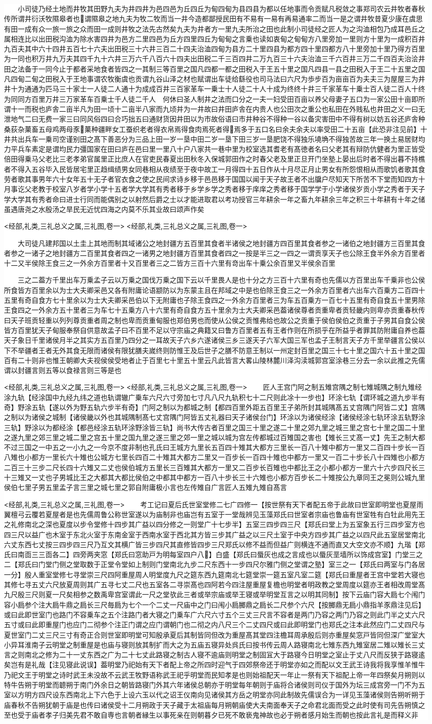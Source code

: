 　　小司徒乃经土地而井牧其田野九夫为井四井为邑四邑为丘四丘为甸四甸为县四县为都以任地事而令贡赋凡税敛之事郑司农云井牧者春秋传所谓井衍沃牧隰皋者也谓隰皋之地九夫为牧二牧而当一井今造都鄙授民田有不易有一易有再易通率二而当一是之谓井牧昔夏少康在虞思有田一成有众一旅一旅之众而田一成则井牧之法先古然矣九夫为井者方一里九夫所治之田也此制小司徒经之匠人为之沟洫相包乃成耳邑丘之属相连比以出田税沟洫为除水害四井为邑方二里四邑为丘方四里四丘为甸甸之言乗也读如衷甸之甸甸方八里旁加一里则方十里为一成积百井九百夫其中六十四井五百七十六夫出田税三十六井三百二十四夫治洫四甸为县方二十里四县为都方四十里四都方八十里旁加十里乃得方百里为一同也积万井九万夫其四千九十六井三万六千八百六十四夫出田税二千三百四井二万九百三十六夫治洫三千六百井三万二千四百夫治浍井田之法备于一同今止于都者采地食者皆四之一其制三等百里之国凡四都一都之田税入于王五十里之国凡四县一县之田税入于王二十五里之国凡四甸二甸之田税入于王地事谓农牧衡虞也贡谓九谷山泽之材也赋谓出车徒给繇役也司马法曰六尺为歩步百为亩亩百为夫夫三为屋屋三为井井十为通通为匹马三十家士一人徒二人通十为成成百井三百家革车一乗士十人徒二十人十成为终终十井三千家革车十乗士百人徒二百人十终为同同方百里万井三万家革车百乗士千人徒二千人　何休曰圣人制井之法而口分之一夫一妇受田百亩以养父母妻子五口为一家公田十亩即所谓十一而税也庐舎二亩半凡为田一顷十二亩半八家而九顷并为一井故曰井田庐舎在内贵人也公田次之重公也私田在外贱私也井田之义一曰无泄地气二曰无费一家三曰同风俗四曰合巧拙五曰通财货因井田以为市故俗语曰市井种谷不得种一谷以备灾害田中不得有树以妨五谷还庐舎种桑荻杂菓畜五母鸡两母豕菓种疆畔女工蚕织老者得衣帛焉得食肉焉死者得焉多于五口名曰余夫余夫以率受田二十五亩【此恐非注见前】十井共出兵车一乗司空谨别田之髙下善恶分为三品上田一岁一垦中田二岁一垦下田三岁一垦肥饶不得独乐墝埆不得独苦故三年一换土易居财均力平兵车素定是谓均民力彊国家在田曰庐在邑曰里一里八十户八家共一巷中里为校室选其耆老有髙徳者名曰父老其有辩防伉健者为里正皆受倍田得乗马父老比三老孝弟官属里正比庶人在官吏民春夏出田秋冬入保城郭田作之时春父老及里正旦开门坐塾上晏出后时者不得出暮不持樵者不得入五谷毕入民皆居宅里正趋缉绩男女同巷相从夜绩至于夜中故工一月得四十五日作从十月尽正月止男女有所怨恨相从而歌饥者歌其食劳者歌其事男年六十女年五十无子者官衣食之使之民间求诗乡移于邑邑移于国国以闻于天子故王者不出牖户尽知天下所苦不下堂而知四方十月事讫父老教于校室八岁者学小学十五者学大学其有秀者移于乡学乡学之秀者移于庠庠之秀者移于国学学于小学诸侯岁贡小学之秀者于天子学大学其有秀者命曰进士行同而能偶别之以射然后爵之士以才能进取君以考功授官三年耕余一年之畜九年耕余三年之积三十年耕有十年之储虽遇唐尧之水殷汤之旱民无近忧四海之内莫不乐其业故曰颂声作矣




<经部,礼类,三礼总义之属,三礼图,卷一>
<经部,礼类,三礼总义之属,三礼图,卷一>









　　大司徒凡建邦国以土圭上其地而制其域诸公之地封疆方五百里其食者半诸侯之地封疆方四百里其食者参之一诸伯之地封疆方三百里其食者参之一诸子之地封疆方二百里其食者四之一诸男之地封疆方百里其食者四之一按是半三之一四之一谓贡享天子也公除王食半外余方百里者十二又半侯除王食三之一外余方百里者十又百里者三之二皆方三百十六里有竒出车十乗公余百里又半侯余百里

　　三之二葢方千里出车万乗孟子云以万乗之国伐万乗之国下云以千里畏人是也十分之方三百十六里有奇也先儒以方百里出车千乗非也公侯所食皆方百里余以为士大夫卿采邑又各有附庸论语颛防以为东蒙主且在邦域之中是也伯除王食三之一外余方百里者六出车六百乗方二百四十五里有奇自食方七十里余以为士大夫卿采邑伯以下无附庸也子除王食四之一外余方百里者三为车五百乗方一百七十五里有奇自食五十里男除王食四之一外余方五十里者三为车七十五乗方八十六里有奇自食方五十里余为士大夫卿采邑葢诸侯尊者贡重卑者贡轻畿内则卑亦贡重春秋传曰天子班贡轻重以列列尊贡重者周之制也卑而贡重甸服也郑伯男也而使从公侯之贡惟弗给也故公之贡重于侯伯侯伯之贡重于子男其自食公侯皆方百里犹天子甸服奉祭自供意故孟子曰不百里不足以守宗庙之典籍又曰鲁方百里者五有王者作则在所损乎在所益乎者罪其防附庸自养也葢天子象日千里诸侯月半之其实方五百里乃四分之一耳故天子六乡六遂诸侯三乡三遂天子六军大国三军也孟子王制言天子方千里举疆言公侯以下不举疆者王者无外其食无限而诸侯有限犹膳夫嵗终则防惟王及后世子之膳不防意王制以一州定封百里之国三十七十里之国六十五十里之国百有二十则非也惟王朝卿大夫视侯侯受地者止于百里七十里五十里云凡此皆言大畧山陵林麓川泽沟渎城郭宫室涂巷三分去一余以此推之先儒谓以封疆言则五等以食禄言则三等是也





<经部,礼类,三礼总义之属,三礼图,卷一>
<经部,礼类,三礼总义之属,三礼图,卷一>
　　匠人王宫门阿之制五雉宫隅之制七雉城隅之制九雉经涂九轨【经涂国中九经九纬之道也轨谓辙广乗车六尺六寸旁加七寸凡八尺九轨积七十二尺则此凃十一步也】环涂七轨【谓环城之道九步半有奇】野涂五轨【遂以外为野五轨六步半有奇】门阿之制以为都城之制【都四百里外距五百里王子弟所封其城隅髙五丈宫隅门阿皆二丈】宫隅之制以为诸侯之城制【诸侯畿以外也其城隅制髙七丈宫隅门阿皆五丈礼器曰天子诸侯台门】环涂以为诸侯经涂【诸侯经涂七轨环涂五轨野涂三轨】野涂以为都经涂【都邑经涂五轨环涂野涂皆三轨】尚书大传古者百里之国三十里之遂二十里之郊九里之城三里之宫七十里之国二十里之遂九里之郊三里之城二里之宫五十里之国九里之遂三里之郊一里之城以城为宫左传都城过百雉国之害也【雉长三丈髙一丈】先王之制大都不过三国之一中五之一小九之一今京不度非制也孔氏曰王城方九里长五百四十雉其大都方三里长一百八十雉中都方一里又二百四十步长一百八雉也小都方一里长六十雉也公城方七里长四百二十雉其大都方二里又一百步长一百四十雉也中都方一里又一百二十步长八十四雉也小都方二百三十三步二尺长四十六雉又二丈也侯伯城方五里长三百雉其大都方一里又二百步长百雉也中都比王之小都小都方一里六十六步四尺长三十三雉又一丈也子男城比王之大都其大都比侯伯之中都其中都方一百八十步长三十六雉也小都方百步长二十雉按公九章同王之冕则公城九里侯伯七里子男五里孟子言三里之城七里之郭自附庸极小言也左传雉自广言匠人五雉九雉自髙言







<经部,礼类,三礼总义之属,三礼图,卷一>
　　考工记曰夏后氏世室堂修二七广四修一【按世祭有天下者配五帝于此故曰世室即明堂也夏屋雨翼檀弓云覆若夏屋者是也先儒周鲁公称世室遂以为庙制非也庙岂有五室于一堂哉辨见玉藻郑氏曰世室者宗庙也鲁庙有世室牲有白牡此用先王之礼修南北之深也夏度以步令堂修十四步其广益以四分修之一则堂广十七步半】五室三四步四三尺【郑氏曰堂上为五室象五行三四步室方也四三尺以益广也木室于东北火室于东南金室于西南水室于西北其方皆三步其广益之以三尺土室于中央方四步其广益之以四尺此五室居堂南北六丈东西七丈按三四步四三尺乃互文其横广皆三步四尺其直修皆四步三尺郑氏以修不益而但益广则横连不通而直又大空文亦不顺】九瑎【郑氏曰南靣三三靣各二】四旁两夹窓【郑氏曰窓助戸为明每室四户八】白盛【郑氏曰蜃灰也成之言成也以蜃灰垩墙所以饰成宫室】门堂三之二【郑氏曰门堂门侧之堂取数于正堂令堂如上制则门堂南北九步二尺东西十一步四尺尔雅门侧之堂谓之塾】室三之一【郑氏曰两室与门各居一分】殷人重室堂修七寻堂崇三尺四阿重屋周人明堂度九尺之筵东西九筵南北七筵堂崇一筵五室凡室二筵【郑氏曰重屋者王宫中堂若大寝也其修七寻五丈六尺放夏周则其广五寻七丈二尺也五室各二寻崇髙也四阿若今四注屋重屋复檐也明堂者明政教之堂周度以筵亦王者相改周堂髙九尺殷三尺则夏一尺矣相参之数禹卑宫室谓此一尺之堂欤此三者或举宗庙或举王寝或举明堂互言之以明其同制】按下云庙门容大扃七个闱门容小扃参个注大扃牛鼎之扃长三尺毎扃为七个一个二丈一尺庙中之门曰闱小扃膷鼎之扃长二尺参个六尺【按膷鼎无扃小鼎指羊豕鼎注见后】或曰此即世室门也路门不容乗车之五个注路门者大寝之门乗车广六尺六寸五个三丈三尺言不容者是两门乃容之两门乃容之则此门半之丈六尺五寸或曰此即重屋门也应门二彻参个注正门谓之应门谓朝门也二彻之内八尺三个二丈四尺或曰此即明堂门也郑氏之注本此然应门二丈四尺与夏世室门二丈三尺三寸有奇正合则世室即明堂可知殷承夏后其制皆同但改为重屋髙其堂四注檐耳周承殷后则亦重屋矣窓戸皆同但深广堂室大小异耳淮南子云明堂之制重屋是也庙与寝则放其制扩而大之为五庙五寝异处呉氏曰按书传云周人路寝南北七雉东西九雉室居二雉以雉长三丈言之则南北之修为二十一丈东西之广为二十七丈此路寝之制古人寝不逾庙则明堂之制固冝大于路寝今日明堂之室止于丈八尺而反狭于路寝逺矣岂有是礼哉【注见寝此说误】葢明堂乃祀始有天下者配上帝之所四时迎气于四郊祭帝还于明堂亦如之而配以文王武王诗我将我享惟羊惟牛乃祀文王于明堂之诗时武王未没故不云武王牧野语称武王祀乎明堂而民知孝是也则始祖配天一年止一祭有天下祖配上帝一年四祭矣月朔则以特牛告朔于明堂而聼朔于南门外余日之朝皆路寝门外其六年诸侯总朝亦于明堂每年朝则于庙将合诸侯则司仪于国外为坛三成宫旁一门不为五室以方明方四尺设东西南北上下六色于上设六玉以代之诏王仪南向见诸侯其方岳之明堂亦同此制故先儒误合为一详见玉藻诸侯则告朔听朔于庙春秋不告朔犹朝于庙是也传曰诸侯受十二月朔政于天子藏于太祖庙每月朔朝庙使大夫南面奉天子之命君北面而受之此时使有司先告朔慎之至也受于庙者孝子归美先君不敢自専也言朝者縁生以事死亲在则朝暮夕已死不敢亵鬼神故也必于朔者感月始生而朝也按此言礼是而释义非
